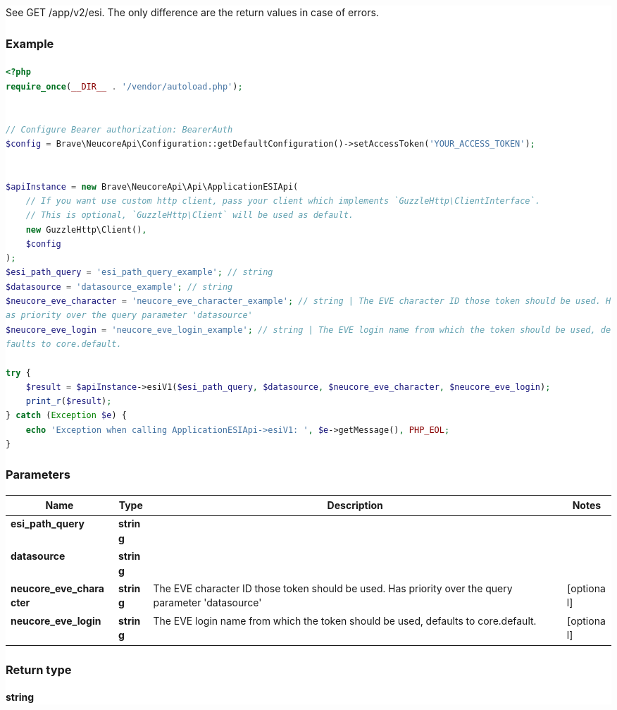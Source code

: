 See GET /app/v2/esi. The only difference are the return values in case of errors.

### Example

```php
<?php
require_once(__DIR__ . '/vendor/autoload.php');


// Configure Bearer authorization: BearerAuth
$config = Brave\NeucoreApi\Configuration::getDefaultConfiguration()->setAccessToken('YOUR_ACCESS_TOKEN');


$apiInstance = new Brave\NeucoreApi\Api\ApplicationESIApi(
    // If you want use custom http client, pass your client which implements `GuzzleHttp\ClientInterface`.
    // This is optional, `GuzzleHttp\Client` will be used as default.
    new GuzzleHttp\Client(),
    $config
);
$esi_path_query = 'esi_path_query_example'; // string
$datasource = 'datasource_example'; // string
$neucore_eve_character = 'neucore_eve_character_example'; // string | The EVE character ID those token should be used. Has priority over the query parameter 'datasource'
$neucore_eve_login = 'neucore_eve_login_example'; // string | The EVE login name from which the token should be used, defaults to core.default.

try {
    $result = $apiInstance->esiV1($esi_path_query, $datasource, $neucore_eve_character, $neucore_eve_login);
    print_r($result);
} catch (Exception $e) {
    echo 'Exception when calling ApplicationESIApi->esiV1: ', $e->getMessage(), PHP_EOL;
}
```

### Parameters

| Name | Type | Description  | Notes |
| ------------- | ------------- | ------------- | ------------- |
| **esi_path_query** | **string**|  | |
| **datasource** | **string**|  | |
| **neucore_eve_character** | **string**| The EVE character ID those token should be used. Has priority over the query parameter &#39;datasource&#39; | [optional] |
| **neucore_eve_login** | **string**| The EVE login name from which the token should be used, defaults to core.default. | [optional] |

### Return type

**string**
